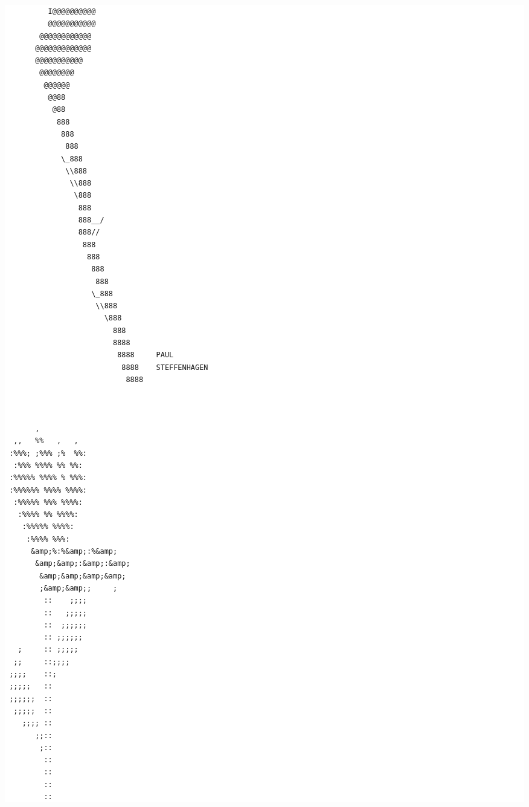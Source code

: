               I@@@@@@@@@@
              @@@@@@@@@@@
            @@@@@@@@@@@@
           @@@@@@@@@@@@@
           @@@@@@@@@@@
            @@@@@@@@
             @@@@@@
              @@88
               @88
                888
                 888
                  888
                 \_888
                  \\888
                   \\888
                    \888
                     888
                     888__/
                     888//
                      888
                       888
                        888
                         888
                        \_888
                         \\888
                           \888
                             888
                             8888
                              8888     PAUL
                               8888    STEFFENHAGEN
                                8888



           ,
      ,,   %%   ,   ,
     :%%%; ;%%% ;%  %%:
      :%%% %%%% %% %%:   
     :%%%%% %%%% % %%%: 
     :%%%%%% %%%% %%%%:
      :%%%%% %%% %%%%:
       :%%%% %% %%%%:
        :%%%%% %%%%:
         :%%%% %%%: 
          &amp;%:%&amp;:%&amp;
           &amp;&amp;:&amp;:&amp;
            &amp;&amp;&amp;&amp;
            ;&amp;&amp;;     ;
             ::    ;;;;
             ::   ;;;;;
             ::  ;;;;;;
             :: ;;;;;;
       ;     :: ;;;;;
      ;;     ::;;;; 
     ;;;;    ::; 
     ;;;;;   ::
     ;;;;;;  ::
      ;;;;;  ::
        ;;;; ::
           ;;::
            ;::
             ::
             ::
             ::
             ::
